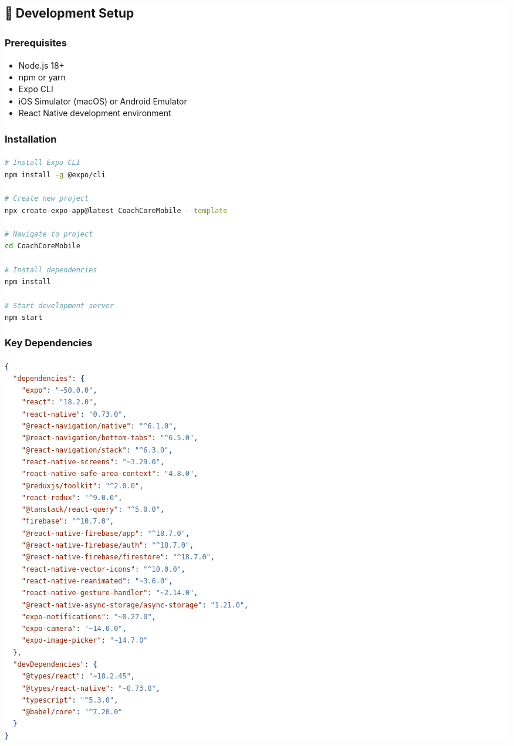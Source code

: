 ## 🔧 **Development Setup**

### **Prerequisites**
- Node.js 18+
- npm or yarn
- Expo CLI
- iOS Simulator (macOS) or Android Emulator
- React Native development environment

### **Installation**
```bash
# Install Expo CLI
npm install -g @expo/cli

# Create new project
npx create-expo-app@latest CoachCoreMobile --template

# Navigate to project
cd CoachCoreMobile

# Install dependencies
npm install

# Start development server
npm start
```

### **Key Dependencies**
```json
{
  "dependencies": {
    "expo": "~50.0.0",
    "react": "18.2.0",
    "react-native": "0.73.0",
    "@react-navigation/native": "^6.1.0",
    "@react-navigation/bottom-tabs": "^6.5.0",
    "@react-navigation/stack": "^6.3.0",
    "react-native-screens": "~3.29.0",
    "react-native-safe-area-context": "4.8.0",
    "@reduxjs/toolkit": "^2.0.0",
    "react-redux": "^9.0.0",
    "@tanstack/react-query": "^5.0.0",
    "firebase": "^10.7.0",
    "@react-native-firebase/app": "^18.7.0",
    "@react-native-firebase/auth": "^18.7.0",
    "@react-native-firebase/firestore": "^18.7.0",
    "react-native-vector-icons": "^10.0.0",
    "react-native-reanimated": "~3.6.0",
    "react-native-gesture-handler": "~2.14.0",
    "@react-native-async-storage/async-storage": "1.21.0",
    "expo-notifications": "~0.27.0",
    "expo-camera": "~14.0.0",
    "expo-image-picker": "~14.7.0"
  },
  "devDependencies": {
    "@types/react": "~18.2.45",
    "@types/react-native": "~0.73.0",
    "typescript": "^5.3.0",
    "@babel/core": "^7.20.0"
  }
}
```
